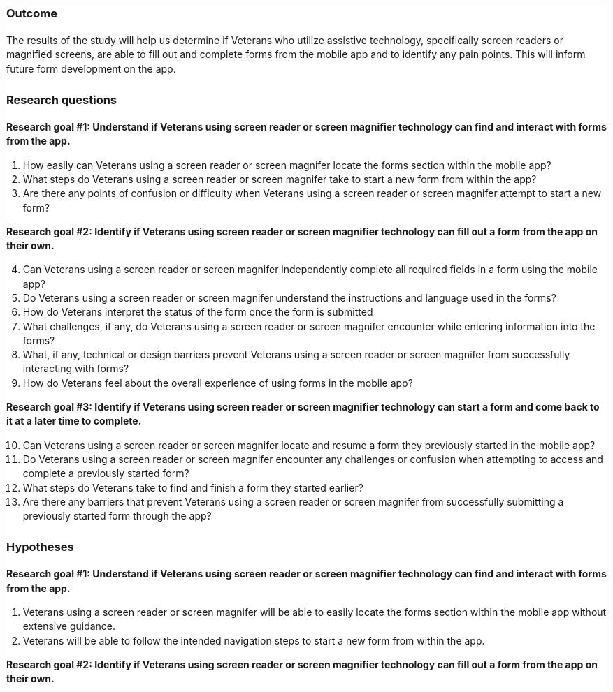 ### Outcome
The results of the study will help us determine if Veterans who utilize assistive technology, specifically screen readers or magnified screens, are able to fill out and complete forms from the mobile app and to identify any pain points. This will inform future form development on the app.


### Research questions
**Research goal #1: Understand if Veterans using screen reader or screen magnifier technology can find and interact with forms from the app.**

1. How easily can Veterans using a screen reader or screen magnifer locate the forms section within the mobile app?
2. What steps do Veterans using a screen reader or screen magnifer take to start a new form from within the app?
3. Are there any points of confusion or difficulty when Veterans using a screen reader or screen magnifer attempt to start a new form?

**Research goal #2: Identify if Veterans using screen reader or screen magnifier technology can fill out a form from the app on their own.**

4. Can Veterans using a screen reader or screen magnifer independently complete all required fields in a form using the mobile app?
5. Do Veterans using a screen reader or screen magnifer understand the instructions and language used in the forms?
6. How do Veterans interpret the status of the form once the form is submitted
7. What challenges, if any, do Veterans using a screen reader or screen magnifer encounter while entering information into the forms?
8. What, if any, technical or design barriers prevent Veterans using a screen reader or screen magnifer from successfully interacting with forms?
9. How do Veterans feel about the overall experience of using forms in the mobile app?

**Research goal #3: Identify if Veterans using screen reader or screen magnifier technology can start a form and come back to it at a later time to complete.**

10. Can Veterans using a screen reader or screen magnifer locate and resume a form they previously started in the mobile app?
11. Do Veterans using a screen reader or screen magnifer encounter any challenges or confusion when attempting to access and complete a previously started form?
12. What steps do Veterans take to find and finish a form they started earlier?
13. Are there any barriers that prevent Veterans using a screen reader or screen magnifer from successfully submitting a previously started form through the app?

### Hypotheses

**Research goal #1: Understand if Veterans using screen reader or screen magnifier technology can find and interact with forms from the app.**

1. Veterans using a screen reader or screen magnifer will be able to easily locate the forms section within the mobile app without extensive guidance.
2. Veterans will be able to follow the intended navigation steps to start a new form from within the app.

**Research goal #2: Identify if Veterans using screen reader or screen magnifier technology can fill out a form from the app on their own.**
